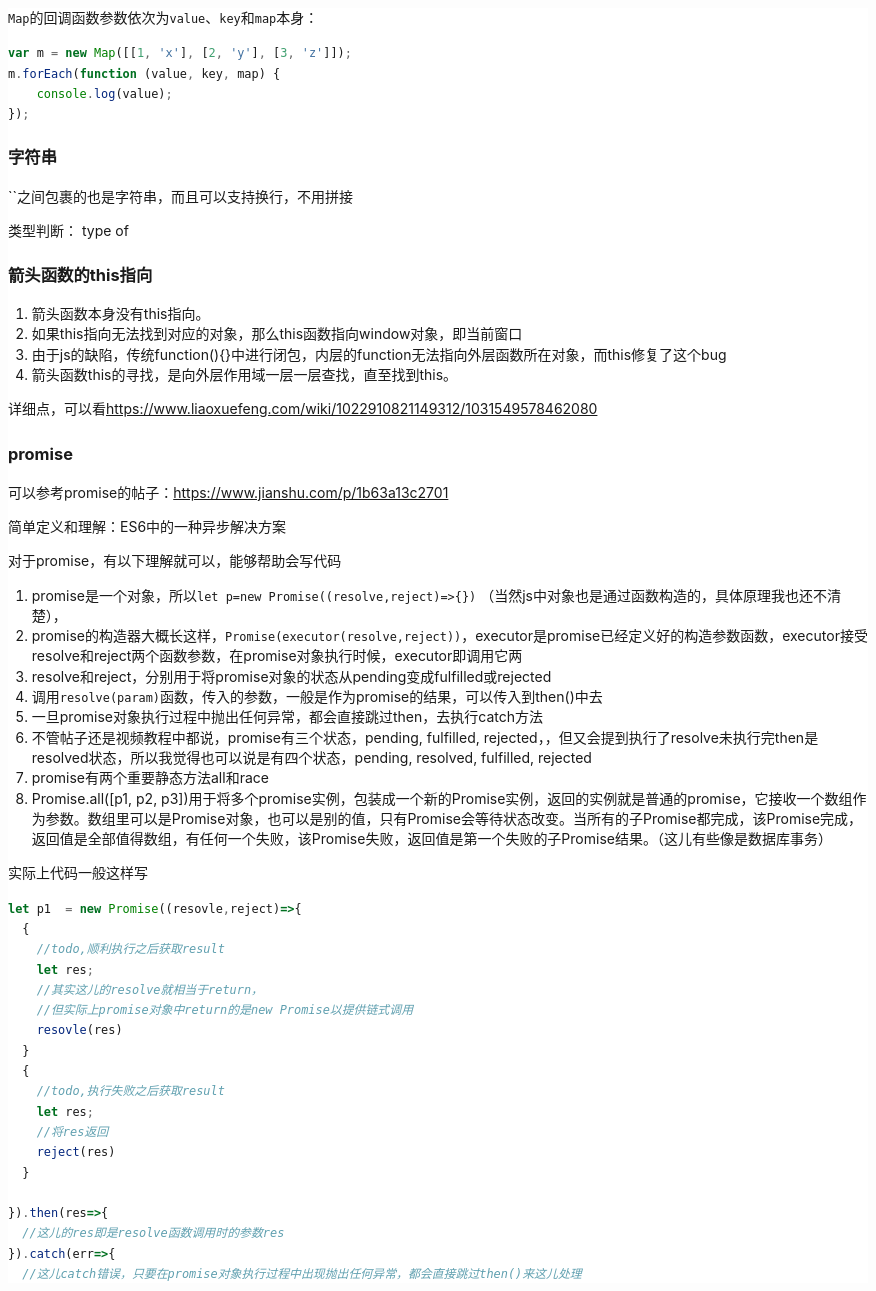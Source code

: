 ​	`Map`的回调函数参数依次为`value`、`key`和`map`本身：

```js
var m = new Map([[1, 'x'], [2, 'y'], [3, 'z']]);
m.forEach(function (value, key, map) {
    console.log(value);
});
```



### 字符串

``之间包裹的也是字符串，而且可以支持换行，不用拼接

类型判断： type of

### 箭头函数的this指向

1. 箭头函数本身没有this指向。
2. 如果this指向无法找到对应的对象，那么this函数指向window对象，即当前窗口
3. 由于js的缺陷，传统function(){}中进行闭包，内层的function无法指向外层函数所在对象，而this修复了这个bug
4. 箭头函数this的寻找，是向外层作用域一层一层查找，直至找到this。

详细点，可以看<https://www.liaoxuefeng.com/wiki/1022910821149312/1031549578462080>

### promise

可以参考promise的帖子：<https://www.jianshu.com/p/1b63a13c2701>

简单定义和理解：ES6中的一种异步解决方案

对于promise，有以下理解就可以，能够帮助会写代码

1. promise是一个对象，所以`let p=new Promise((resolve,reject)=>{})` （当然js中对象也是通过函数构造的，具体原理我也还不清楚），
2. promise的构造器大概长这样，`Promise(executor(resolve,reject))`，executor是promise已经定义好的构造参数函数，executor接受resolve和reject两个函数参数，在promise对象执行时候，executor即调用它两
3. resolve和reject，分别用于将promise对象的状态从pending变成fulfilled或rejected
4. 调用`resolve(param)`函数，传入的参数，一般是作为promise的结果，可以传入到then()中去
5. 一旦promise对象执行过程中抛出任何异常，都会直接跳过then，去执行catch方法
6. 不管帖子还是视频教程中都说，promise有三个状态，pending, fulfilled, rejected，，但又会提到执行了resolve未执行完then是resolved状态，所以我觉得也可以说是有四个状态，pending, resolved, fulfilled, rejected
7. promise有两个重要静态方法all和race
8. Promise.all([p1, p2, p3])用于将多个promise实例，包装成一个新的Promise实例，返回的实例就是普通的promise，它接收一个数组作为参数。数组里可以是Promise对象，也可以是别的值，只有Promise会等待状态改变。当所有的子Promise都完成，该Promise完成，返回值是全部值得数组，有任何一个失败，该Promise失败，返回值是第一个失败的子Promise结果。（这儿有些像是数据库事务）

实际上代码一般这样写

````js
let p1  = new Promise((resovle,reject)=>{
  {
    //todo,顺利执行之后获取result
    let res;
    //其实这儿的resolve就相当于return，
    //但实际上promise对象中return的是new Promise以提供链式调用
    resovle(res)
  }
  {
    //todo,执行失败之后获取result
    let res;
    //将res返回
    reject(res)
  }

}).then(res=>{
  //这儿的res即是resolve函数调用时的参数res
}).catch(err=>{
  //这儿catch错误，只要在promise对象执行过程中出现抛出任何异常，都会直接跳过then()来这儿处理
````
